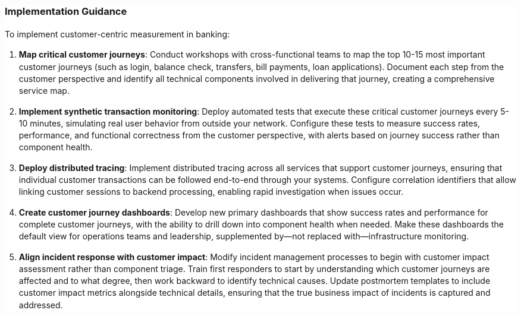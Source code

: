 ### Implementation Guidance
To implement customer-centric measurement in banking:

1. **Map critical customer journeys**: Conduct workshops with cross-functional teams to map the top 10-15 most important customer journeys (such as login, balance check, transfers, bill payments, loan applications). Document each step from the customer perspective and identify all technical components involved in delivering that journey, creating a comprehensive service map.

2. **Implement synthetic transaction monitoring**: Deploy automated tests that execute these critical customer journeys every 5-10 minutes, simulating real user behavior from outside your network. Configure these tests to measure success rates, performance, and functional correctness from the customer perspective, with alerts based on journey success rather than component health.

3. **Deploy distributed tracing**: Implement distributed tracing across all services that support customer journeys, ensuring that individual customer transactions can be followed end-to-end through your systems. Configure correlation identifiers that allow linking customer sessions to backend processing, enabling rapid investigation when issues occur.

4. **Create customer journey dashboards**: Develop new primary dashboards that show success rates and performance for complete customer journeys, with the ability to drill down into component health when needed. Make these dashboards the default view for operations teams and leadership, supplemented by—not replaced with—infrastructure monitoring.

5. **Align incident response with customer impact**: Modify incident management processes to begin with customer impact assessment rather than component triage. Train first responders to start by understanding which customer journeys are affected and to what degree, then work backward to identify technical causes. Update postmortem templates to include customer impact metrics alongside technical details, ensuring that the true business impact of incidents is captured and addressed.